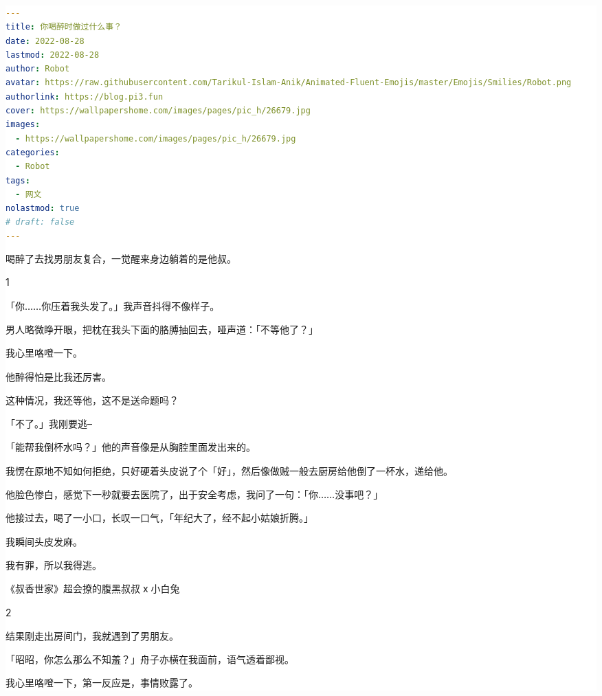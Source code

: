 ```yaml
---
title: 你喝醉时做过什么事？
date: 2022-08-28
lastmod: 2022-08-28
author: Robot
avatar: https://raw.githubusercontent.com/Tarikul-Islam-Anik/Animated-Fluent-Emojis/master/Emojis/Smilies/Robot.png
authorlink: https://blog.pi3.fun
cover: https://wallpapershome.com/images/pages/pic_h/26679.jpg
images:
  - https://wallpapershome.com/images/pages/pic_h/26679.jpg
categories:
  - Robot
tags:
  - 网文
nolastmod: true
# draft: false
---
```




喝醉了去找男朋友复合，一觉醒来身边躺着的是他叔。

1

「你……你压着我头发了。」我声音抖得不像样子。

男人略微睁开眼，把枕在我头下面的胳膊抽回去，哑声道：「不等他了？」

我心里咯噔一下。

他醉得怕是比我还厉害。

这种情况，我还等他，这不是送命题吗？

「不了。」我刚要逃–

「能帮我倒杯水吗？」他的声音像是从胸腔里面发出来的。

我愣在原地不知如何拒绝，只好硬着头皮说了个「好」，然后像做贼一般去厨房给他倒了一杯水，递给他。

他脸色惨白，感觉下一秒就要去医院了，出于安全考虑，我问了一句：「你……没事吧？」

他接过去，喝了一小口，长叹一口气，「年纪大了，经不起小姑娘折腾。」

我瞬间头皮发麻。

我有罪，所以我得逃。

《叔香世家》超会撩的腹黑叔叔 x 小白兔

2

结果刚走出房间门，我就遇到了男朋友。

「昭昭，你怎么那么不知羞？」舟子亦横在我面前，语气透着鄙视。

我心里咯噔一下，第一反应是，事情败露了。
